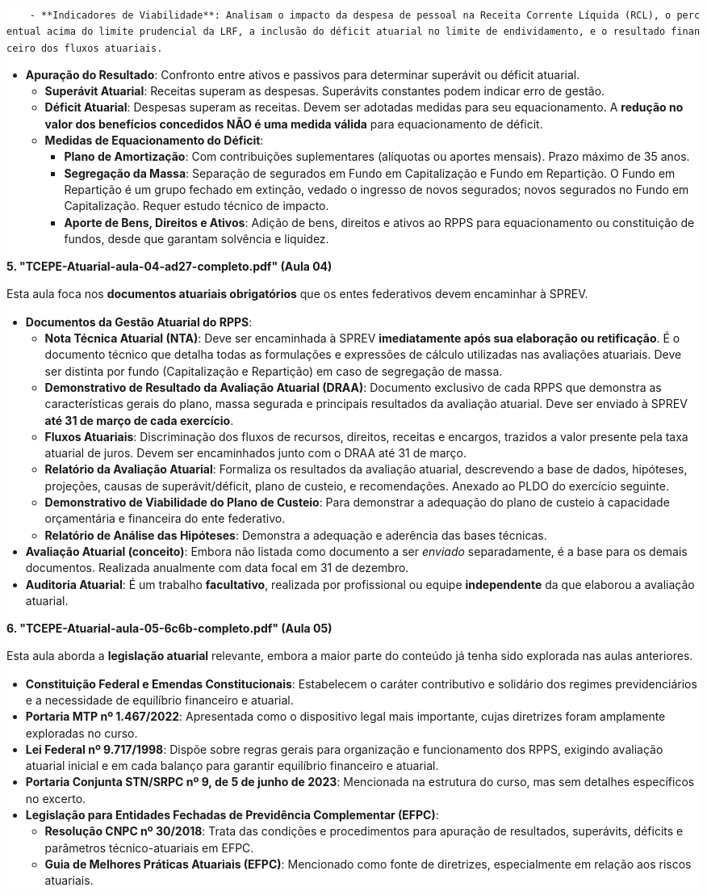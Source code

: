         - **Indicadores de Viabilidade**: Analisam o impacto da despesa de pessoal na Receita Corrente Líquida (RCL), o percentual acima do limite prudencial da LRF, a inclusão do déficit atuarial no limite de endividamento, e o resultado financeiro dos fluxos atuariais.
- **Apuração do Resultado**: Confronto entre ativos e passivos para determinar superávit ou déficit atuarial.
    - **Superávit Atuarial**: Receitas superam as despesas. Superávits constantes podem indicar erro de gestão.
    - **Déficit Atuarial**: Despesas superam as receitas. Devem ser adotadas medidas para seu equacionamento. A **redução no valor dos benefícios concedidos NÃO é uma medida válida** para equacionamento de déficit.
    - **Medidas de Equacionamento do Déficit**:
        - **Plano de Amortização**: Com contribuições suplementares (alíquotas ou aportes mensais). Prazo máximo de 35 anos.
        - **Segregação da Massa**: Separação de segurados em Fundo em Capitalização e Fundo em Repartição. O Fundo em Repartição é um grupo fechado em extinção, vedado o ingresso de novos segurados; novos segurados no Fundo em Capitalização. Requer estudo técnico de impacto.
        - **Aporte de Bens, Direitos e Ativos**: Adição de bens, direitos e ativos ao RPPS para equacionamento ou constituição de fundos, desde que garantam solvência e liquidez.

**5. "TCEPE-Atuarial-aula-04-ad27-completo.pdf" (Aula 04)**

Esta aula foca nos **documentos atuariais obrigatórios** que os entes federativos devem encaminhar à SPREV.

- **Documentos da Gestão Atuarial do RPPS**:
    - **Nota Técnica Atuarial (NTA)**: Deve ser encaminhada à SPREV **imediatamente após sua elaboração ou retificação**. É o documento técnico que detalha todas as formulações e expressões de cálculo utilizadas nas avaliações atuariais. Deve ser distinta por fundo (Capitalização e Repartição) em caso de segregação de massa.
    - **Demonstrativo de Resultado da Avaliação Atuarial (DRAA)**: Documento exclusivo de cada RPPS que demonstra as características gerais do plano, massa segurada e principais resultados da avaliação atuarial. Deve ser enviado à SPREV **até 31 de março de cada exercício**.
    - **Fluxos Atuariais**: Discriminação dos fluxos de recursos, direitos, receitas e encargos, trazidos a valor presente pela taxa atuarial de juros. Devem ser encaminhados junto com o DRAA até 31 de março.
    - **Relatório da Avaliação Atuarial**: Formaliza os resultados da avaliação atuarial, descrevendo a base de dados, hipóteses, projeções, causas de superávit/déficit, plano de custeio, e recomendações. Anexado ao PLDO do exercício seguinte.
    - **Demonstrativo de Viabilidade do Plano de Custeio**: Para demonstrar a adequação do plano de custeio à capacidade orçamentária e financeira do ente federativo.
    - **Relatório de Análise das Hipóteses**: Demonstra a adequação e aderência das bases técnicas.
- **Avaliação Atuarial (conceito)**: Embora não listada como documento a ser _enviado_ separadamente, é a base para os demais documentos. Realizada anualmente com data focal em 31 de dezembro.
- **Auditoria Atuarial**: É um trabalho **facultativo**, realizada por profissional ou equipe **independente** da que elaborou a avaliação atuarial.

**6. "TCEPE-Atuarial-aula-05-6c6b-completo.pdf" (Aula 05)**

Esta aula aborda a **legislação atuarial** relevante, embora a maior parte do conteúdo já tenha sido explorada nas aulas anteriores.

- **Constituição Federal e Emendas Constitucionais**: Estabelecem o caráter contributivo e solidário dos regimes previdenciários e a necessidade de equilíbrio financeiro e atuarial.
- **Portaria MTP nº 1.467/2022**: Apresentada como o dispositivo legal mais importante, cujas diretrizes foram amplamente exploradas no curso.
- **Lei Federal nº 9.717/1998**: Dispõe sobre regras gerais para organização e funcionamento dos RPPS, exigindo avaliação atuarial inicial e em cada balanço para garantir equilíbrio financeiro e atuarial.
- **Portaria Conjunta STN/SRPC nº 9, de 5 de junho de 2023**: Mencionada na estrutura do curso, mas sem detalhes específicos no excerto.
- **Legislação para Entidades Fechadas de Previdência Complementar (EFPC)**:
    - **Resolução CNPC nº 30/2018**: Trata das condições e procedimentos para apuração de resultados, superávits, déficits e parâmetros técnico-atuariais em EFPC.
    - **Guia de Melhores Práticas Atuariais (EFPC)**: Mencionado como fonte de diretrizes, especialmente em relação aos riscos atuariais.